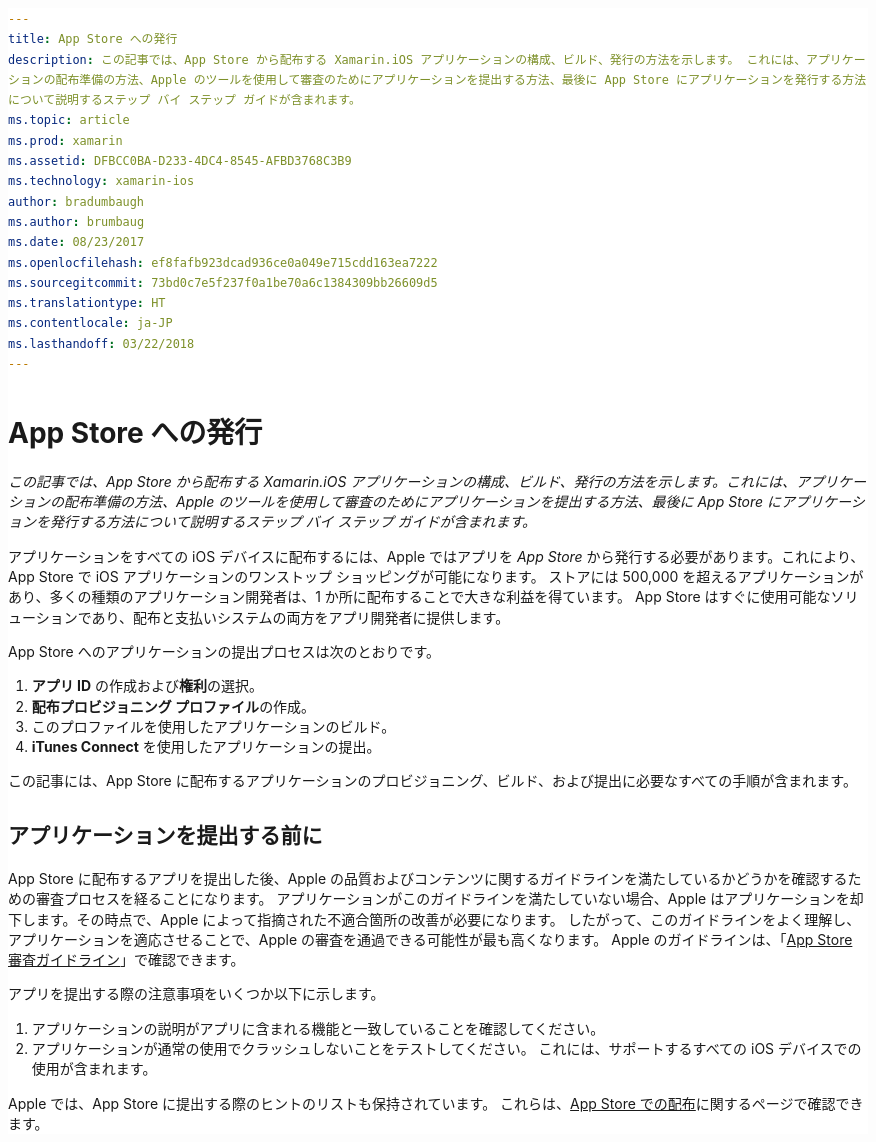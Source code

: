 ```yaml
---
title: App Store への発行
description: この記事では、App Store から配布する Xamarin.iOS アプリケーションの構成、ビルド、発行の方法を示します。 これには、アプリケーションの配布準備の方法、Apple のツールを使用して審査のためにアプリケーションを提出する方法、最後に App Store にアプリケーションを発行する方法について説明するステップ バイ ステップ ガイドが含まれます。
ms.topic: article
ms.prod: xamarin
ms.assetid: DFBCC0BA-D233-4DC4-8545-AFBD3768C3B9
ms.technology: xamarin-ios
author: bradumbaugh
ms.author: brumbaug
ms.date: 08/23/2017
ms.openlocfilehash: ef8fafb923dcad936ce0a049e715cdd163ea7222
ms.sourcegitcommit: 73bd0c7e5f237f0a1be70a6c1384309bb26609d5
ms.translationtype: HT
ms.contentlocale: ja-JP
ms.lasthandoff: 03/22/2018
---
```

# <a name="publishing-to-the-app-store"></a>App Store への発行

_この記事では、App Store から配布する Xamarin.iOS アプリケーションの構成、ビルド、発行の方法を示します。これには、アプリケーションの配布準備の方法、Apple のツールを使用して審査のためにアプリケーションを提出する方法、最後に App Store にアプリケーションを発行する方法について説明するステップ バイ ステップ ガイドが含まれます。_

アプリケーションをすべての iOS デバイスに配布するには、Apple ではアプリを *App Store* から発行する必要があります。これにより、App Store で iOS アプリケーションのワンストップ ショッピングが可能になります。 ストアには 500,000 を超えるアプリケーションがあり、多くの種類のアプリケーション開発者は、1 か所に配布することで大きな利益を得ています。 App Store はすぐに使用可能なソリューションであり、配布と支払いシステムの両方をアプリ開発者に提供します。

App Store へのアプリケーションの提出プロセスは次のとおりです。

1. **アプリ ID** の作成および**権利**の選択。
2. **配布プロビジョニング プロファイル**の作成。
3. このプロファイルを使用したアプリケーションのビルド。
4. **iTunes Connect** を使用したアプリケーションの提出。


この記事には、App Store に配布するアプリケーションのプロビジョニング、ビルド、および提出に必要なすべての手順が含まれます。

## <a name="before-you-submit-an-application"></a>アプリケーションを提出する前に

App Store に配布するアプリを提出した後、Apple の品質およびコンテンツに関するガイドラインを満たしているかどうかを確認するための審査プロセスを経ることになります。 アプリケーションがこのガイドラインを満たしていない場合、Apple はアプリケーションを却下します。その時点で、Apple によって指摘された不適合箇所の改善が必要になります。
したがって、このガイドラインをよく理解し、アプリケーションを適応させることで、Apple の審査を通過できる可能性が最も高くなります。 Apple のガイドラインは、「[App Store 審査ガイドライン](https://developer.apple.com/appstore/resources/approval/guidelines.html)」で確認できます。

アプリを提出する際の注意事項をいくつか以下に示します。

1. アプリケーションの説明がアプリに含まれる機能と一致していることを確認してください。
2. アプリケーションが通常の使用でクラッシュしないことをテストしてください。 これには、サポートするすべての iOS デバイスでの使用が含まれます。


Apple では、App Store に提出する際のヒントのリストも保持されています。 これらは、[App Store での配布](https://developer.apple.com/appstore/resources/submission/tips.html)に関するページで確認できます。
